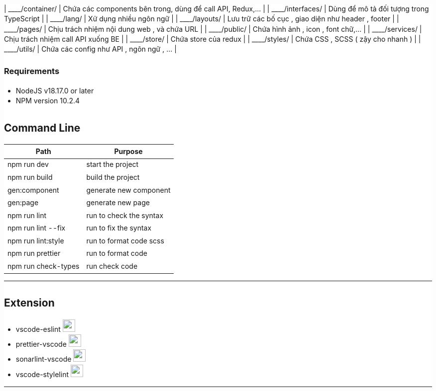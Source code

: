 | \_\_\_\_/container/  | Chứa các components bên trong, dùng để call API, Redux,...          |
| \_\_\_\_/interfaces/ | Dùng để mô tả đối tượng trong TypeScript                            |
| \_\_\_\_/lang/       | Xử dụng nhiều ngôn ngữ                                              |
| \_\_\_\_/layouts/    | Lưu trữ các bố cục , giao diện như header , footer                  |
| \_\_\_\_/pages/      | Chịu trách nhiệm nội dung web , và chứa URL                         |
| \_\_\_\_/public/     | Chứa hình ảnh , icon , font chữ,...                                 |
| \_\_\_\_/services/   | Chịu trách nhiệm call API xuống BE                                  |
| \_\_\_\_/store/      | Chứa store của redux                                                |
| \_\_\_\_/styles/     | Chứa CSS , SCSS ( zậy cho nhanh )                                   |
| \_\_\_\_/utils/      | Chứa các config như API , ngôn ngữ , ...                            |

### Requirements

- NodeJS v18.17.0 or later
- NPM version 10.2.4

## Command Line

| Path                  | Purpose                 |
| --------------------  | ----------------------- |
| npm run dev           | start the project       |
| npm run build         | build the project       |
| gen:component         | generate new component  |
| gen:page              | generate new page       |
| npm run lint          | run to check the syntax |
| npm run lint --fix      | run to fix the syntax |
| npm run lint:style    | run to format code scss |
| npm run prettier      | run to format code      |
| npm run check-types   | run check code          |

---

## Extension

- vscode-eslint <img src="https://images.credly.com/images/e6eebd0c-6a17-4c06-b172-02ca9f6beb06/eslint.png" width="25px" height="25px">
- prettier-vscode <img src="https://seeklogo.com/images/P/prettier-logo-D5C5197E37-seeklogo.com.png" width="25px" height="25px">
- sonarlint-vscode <img src="https://www.sonarlint.org/sonarlint-og-image.png" width="25px" height="25px">
- vscode-stylelint <img src="https://pic.vsixhub.com/3c/a8/ec35b5a3-9802-4c68-b5ff-e85f19ec0977-logo.png" width="25px" height="25px">

---